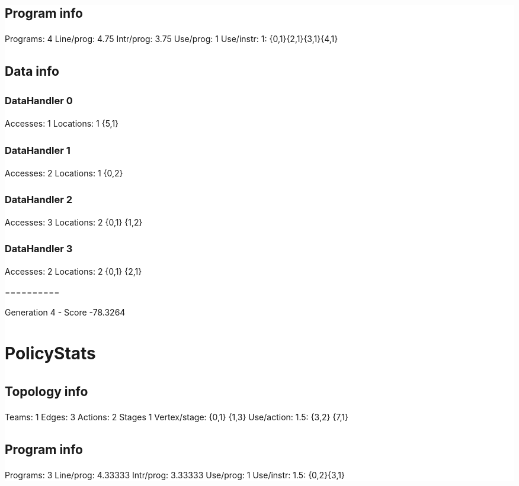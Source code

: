 ## Program info
Programs:	4
Line/prog:	4.75
Intr/prog:	3.75
Use/prog:	1
Use/instr:	1: {0,1}{2,1}{3,1}{4,1}

## Data info

### DataHandler 0
Accesses:	1
Locations:	1
{5,1} 

### DataHandler 1
Accesses:	2
Locations:	1
{0,2} 

### DataHandler 2
Accesses:	3
Locations:	2
{0,1} {1,2} 

### DataHandler 3
Accesses:	2
Locations:	2
{0,1} {2,1} 


==========

Generation 4 - Score -78.3264

# PolicyStats
## Topology info
Teams:		1
Edges:		3
Actions:	2
Stages		1
Vertex/stage:	{0,1} {1,3} 
Use/action:	1.5: {3,2} {7,1} 

## Program info
Programs:	3
Line/prog:	4.33333
Intr/prog:	3.33333
Use/prog:	1
Use/instr:	1.5: {0,2}{3,1}
